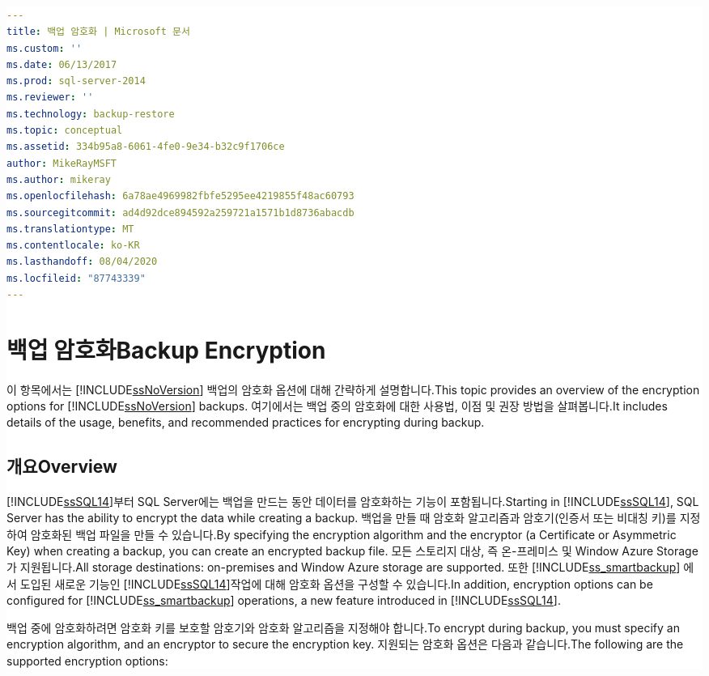 ```yaml
---
title: 백업 암호화 | Microsoft 문서
ms.custom: ''
ms.date: 06/13/2017
ms.prod: sql-server-2014
ms.reviewer: ''
ms.technology: backup-restore
ms.topic: conceptual
ms.assetid: 334b95a8-6061-4fe0-9e34-b32c9f1706ce
author: MikeRayMSFT
ms.author: mikeray
ms.openlocfilehash: 6a78ae4969982fbfe5295ee4219855f48ac60793
ms.sourcegitcommit: ad4d92dce894592a259721a1571b1d8736abacdb
ms.translationtype: MT
ms.contentlocale: ko-KR
ms.lasthandoff: 08/04/2020
ms.locfileid: "87743339"
---
```

# <a name="backup-encryption"></a><span data-ttu-id="82494-102">백업 암호화</span><span class="sxs-lookup"><span data-stu-id="82494-102">Backup Encryption</span></span>
  <span data-ttu-id="82494-103">이 항목에서는 [!INCLUDE[ssNoVersion](../../includes/ssnoversion-md.md)] 백업의 암호화 옵션에 대해 간략하게 설명합니다.</span><span class="sxs-lookup"><span data-stu-id="82494-103">This topic provides an overview of the encryption options for [!INCLUDE[ssNoVersion](../../includes/ssnoversion-md.md)] backups.</span></span> <span data-ttu-id="82494-104">여기에서는 백업 중의 암호화에 대한 사용법, 이점 및 권장 방법을 살펴봅니다.</span><span class="sxs-lookup"><span data-stu-id="82494-104">It includes details of the usage, benefits, and recommended practices for encrypting during backup.</span></span>  
  
  
##  <a name="overview"></a><a name="Overview"></a> <span data-ttu-id="82494-105">개요</span><span class="sxs-lookup"><span data-stu-id="82494-105">Overview</span></span>  
 <span data-ttu-id="82494-106">[!INCLUDE[ssSQL14](../../includes/sssql14-md.md)]부터 SQL Server에는 백업을 만드는 동안 데이터를 암호화하는 기능이 포함됩니다.</span><span class="sxs-lookup"><span data-stu-id="82494-106">Starting in [!INCLUDE[ssSQL14](../../includes/sssql14-md.md)], SQL Server has the ability to encrypt the data while creating a backup.</span></span> <span data-ttu-id="82494-107">백업을 만들 때 암호화 알고리즘과 암호기(인증서 또는 비대칭 키)를 지정하여 암호화된 백업 파일을 만들 수 있습니다.</span><span class="sxs-lookup"><span data-stu-id="82494-107">By specifying the encryption algorithm and the encryptor (a Certificate or Asymmetric Key) when creating a backup, you can create an encrypted backup file.</span></span> <span data-ttu-id="82494-108">모든 스토리지 대상, 즉 온-프레미스 및 Window Azure Storage가 지원됩니다.</span><span class="sxs-lookup"><span data-stu-id="82494-108">All storage destinations: on-premises and Window Azure storage are supported.</span></span> <span data-ttu-id="82494-109">또한 [!INCLUDE[ss_smartbackup](../../includes/ss-smartbackup-md.md)] 에서 도입된 새로운 기능인 [!INCLUDE[ssSQL14](../../includes/sssql14-md.md)]작업에 대해 암호화 옵션을 구성할 수 있습니다.</span><span class="sxs-lookup"><span data-stu-id="82494-109">In addition, encryption options can be configured for [!INCLUDE[ss_smartbackup](../../includes/ss-smartbackup-md.md)] operations, a new feature introduced in [!INCLUDE[ssSQL14](../../includes/sssql14-md.md)].</span></span>  
  
 <span data-ttu-id="82494-110">백업 중에 암호화하려면 암호화 키를 보호할 암호기와 암호화 알고리즘을 지정해야 합니다.</span><span class="sxs-lookup"><span data-stu-id="82494-110">To encrypt during backup, you must specify an encryption algorithm, and an encryptor to secure the encryption key.</span></span> <span data-ttu-id="82494-111">지원되는 암호화 옵션은 다음과 같습니다.</span><span class="sxs-lookup"><span data-stu-id="82494-111">The following are the supported encryption options:</span></span>  
  